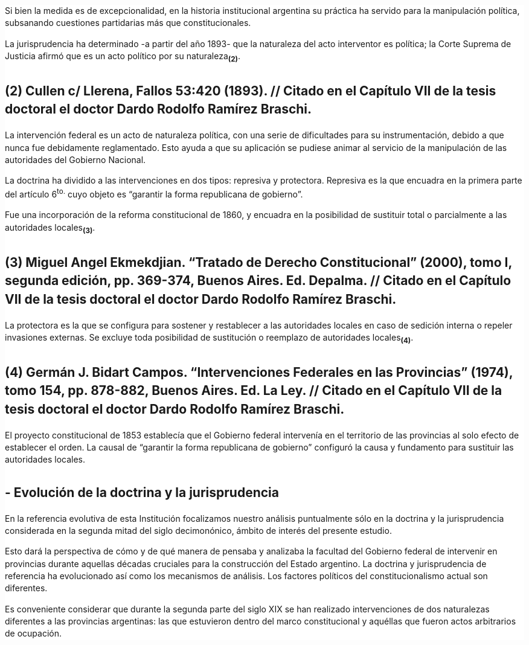 Si bien la medida es de excepcionalidad, en la historia institucional argentina su práctica ha servido para la manipulación política, subsanando cuestiones partidarias más que constitucionales.

La jurisprudencia ha determinado -a partir del año 1893- que la naturaleza del acto interventor es política; la Corte Suprema de Justicia afirmó que es un acto político por su naturaleza<sub><strong>(2)</strong></sub>.

## **(2)** Cullen c/ Llerena, Fallos 53:420 (1893). // Citado en el Capítulo VII de la tesis doctoral el doctor Dardo Rodolfo Ramírez Braschi.

La intervención federal es un acto de naturaleza política, con una serie de dificultades para su instrumentación, debido a que nunca fue debidamente reglamentado. Esto ayuda a que su aplicación se pudiese animar al servicio de la manipulación de las autoridades del Gobierno Nacional.

La doctrina ha dividido a las intervenciones en dos tipos: represiva y protectora. Represiva es la que encuadra en la primera parte del artículo 6<sup>to.</sup> cuyo objeto es “garantir la forma republicana de gobierno”.

Fue una incorporación de la reforma constitucional de 1860, y encuadra en la posibilidad de sustituir total o parcialmente a las autoridades locales<sub><strong>(3)</strong></sub>.

## **(3)** Miguel Angel Ekmekdjian. “Tratado de Derecho Constitucional” (2000), tomo I, segunda edición, pp. 369-374, Buenos Aires. Ed. Depalma. // Citado en el Capítulo VII de la tesis doctoral el doctor Dardo Rodolfo Ramírez Braschi.

La protectora es la que se configura para sostener y restablecer a las autoridades locales en caso de sedición interna o repeler invasiones externas. Se excluye toda posibilidad de sustitución o reemplazo de autoridades locales<sub><strong>(4)</strong></sub>.

## **(4)** Germán J. Bidart Campos. “Intervenciones Federales en las Provincias” (1974), tomo 154, pp. 878-882, Buenos Aires. Ed. La Ley. // Citado en el Capítulo VII de la tesis doctoral el doctor Dardo Rodolfo Ramírez Braschi.

El proyecto constitucional de 1853 establecía que el Gobierno federal intervenía en el territorio de las provincias al solo efecto de establecer el orden. La causal de “garantir la forma republicana de gobierno” configuró la causa y fundamento para sustituir las autoridades locales.

## **\- Evolución de la doctrina y la jurisprudencia**

En la referencia evolutiva de esta Institución focalizamos nuestro análisis puntualmente sólo en la doctrina y la jurisprudencia considerada en la segunda mitad del siglo decimonónico, ámbito de interés del presente estudio.

Esto dará la perspectiva de cómo y de qué manera de pensaba y analizaba la facultad del Gobierno federal de intervenir en provincias durante aquellas décadas cruciales para la construcción del Estado argentino. La doctrina y jurisprudencia de referencia ha evolucionado así como los mecanismos de análisis. Los factores políticos del constitucionalismo actual son diferentes.

Es conveniente considerar que durante la segunda parte del siglo XIX se han realizado intervenciones de dos naturalezas diferentes a las provincias argentinas: las que estuvieron dentro del marco constitucional y aquéllas que fueron actos arbitrarios de ocupación.
